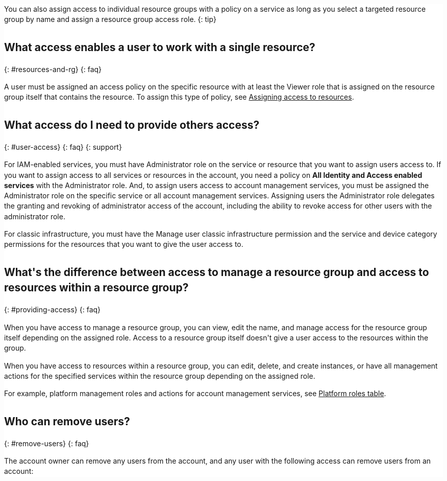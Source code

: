You can also assign access to individual resource groups with a policy on a service as long as you select a targeted resource group by name and assign a resource group access role.
{: tip}

## What access enables a user to work with a single resource?
{: #resources-and-rg}
{: faq}

A user must be assigned an access policy on the specific resource with at least the Viewer role that is assigned on the resource group itself that contains the resource. To assign this type of policy, see [Assigning access to resources](/docs/account?topic=account-assign-access-resources).


## What access do I need to provide others access?
{: #user-access}
{: faq}
{: support}

For IAM-enabled services, you must have Administrator role on the service or resource that you want to assign users access to. If you want to assign access to all services or resources in the account, you need a policy on **All Identity and Access enabled services** with the Administrator role. And, to assign users access to account management services, you must be assigned the Administrator role on the specific service or all account management services. Assigning users the Administrator role delegates the granting and revoking of administrator access of the account, including the ability to revoke access for other users with the administrator role.

For classic infrastructure, you must have the Manage user classic infrastructure permission and the service and device category permissions for the resources that you want to give the user access to.

## What's the difference between access to manage a resource group and access to resources within a resource group?
{: #providing-access}
{: faq}

When you have access to manage a resource group, you can view, edit the name, and manage access for the resource group itself depending on the assigned role. Access to a resource group itself doesn't give a user access to the resources within the group.

When you have access to resources within a resource group, you can edit, delete, and create instances, or have all management actions for the specified services within the resource group depending on the assigned role.

For example, platform management roles and actions for account management services, see [Platform roles table](/docs/account?topic=account-userroles#platformroles).

## Who can remove users?
{: #remove-users}
{: faq}

The account owner can remove any users from the account, and any user with the following access can remove users from an account:
